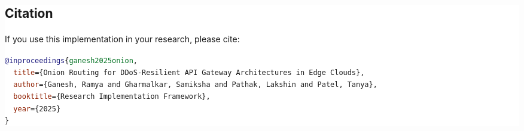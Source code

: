 ## Citation

If you use this implementation in your research, please cite:

```bibtex
@inproceedings{ganesh2025onion,
  title={Onion Routing for DDoS-Resilient API Gateway Architectures in Edge Clouds},
  author={Ganesh, Ramya and Gharmalkar, Samiksha and Pathak, Lakshin and Patel, Tanya},
  booktitle={Research Implementation Framework},
  year={2025}
}
```
